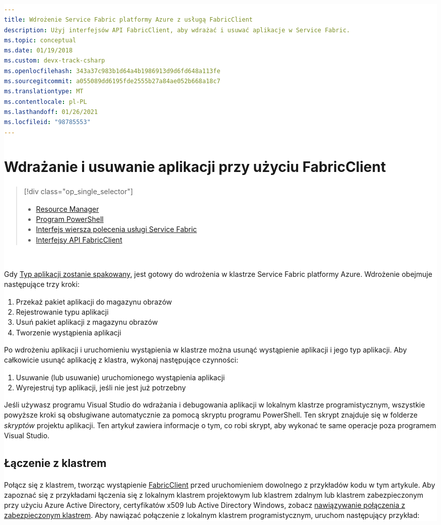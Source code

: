 ```yaml
---
title: Wdrożenie Service Fabric platformy Azure z usługą FabricClient
description: Użyj interfejsów API FabricClient, aby wdrażać i usuwać aplikacje w Service Fabric.
ms.topic: conceptual
ms.date: 01/19/2018
ms.custom: devx-track-csharp
ms.openlocfilehash: 343a37c983b1d64a4b1986913d9d6fd648a113fe
ms.sourcegitcommit: a055089dd6195fde2555b27a84ae052b668a18c7
ms.translationtype: MT
ms.contentlocale: pl-PL
ms.lasthandoff: 01/26/2021
ms.locfileid: "98785553"
---
```

# <a name="deploy-and-remove-applications-using-fabricclient"></a>Wdrażanie i usuwanie aplikacji przy użyciu FabricClient
> [!div class="op_single_selector"]
> * [Resource Manager](service-fabric-application-arm-resource.md)
> * [Program PowerShell](service-fabric-deploy-remove-applications.md)
> * [Interfejs wiersza polecenia usługi Service Fabric](service-fabric-application-lifecycle-sfctl.md)
> * [Interfejsy API FabricClient](service-fabric-deploy-remove-applications-fabricclient.md)
> 
> 

<br/>

Gdy [Typ aplikacji zostanie spakowany][10], jest gotowy do wdrożenia w klastrze Service Fabric platformy Azure. Wdrożenie obejmuje następujące trzy kroki:

1. Przekaż pakiet aplikacji do magazynu obrazów
2. Rejestrowanie typu aplikacji
3. Usuń pakiet aplikacji z magazynu obrazów
4. Tworzenie wystąpienia aplikacji

Po wdrożeniu aplikacji i uruchomieniu wystąpienia w klastrze można usunąć wystąpienie aplikacji i jego typ aplikacji. Aby całkowicie usunąć aplikację z klastra, wykonaj następujące czynności:

1. Usuwanie (lub usuwanie) uruchomionego wystąpienia aplikacji
2. Wyrejestruj typ aplikacji, jeśli nie jest już potrzebny

Jeśli używasz programu Visual Studio do wdrażania i debugowania aplikacji w lokalnym klastrze programistycznym, wszystkie powyższe kroki są obsługiwane automatycznie za pomocą skryptu programu PowerShell.  Ten skrypt znajduje się w folderze *skryptów* projektu aplikacji. Ten artykuł zawiera informacje o tym, co robi skrypt, aby wykonać te same operacje poza programem Visual Studio. 
 
## <a name="connect-to-the-cluster"></a>Łączenie z klastrem
Połącz się z klastrem, tworząc wystąpienie [FabricClient](/dotnet/api/system.fabric.fabricclient) przed uruchomieniem dowolnego z przykładów kodu w tym artykule. Aby zapoznać się z przykładami łączenia się z lokalnym klastrem projektowym lub klastrem zdalnym lub klastrem zabezpieczonym przy użyciu Azure Active Directory, certyfikatów x509 lub Active Directory Windows, zobacz [nawiązywanie połączenia z zabezpieczonym klastrem](service-fabric-connect-to-secure-cluster.md#connect-to-a-cluster-using-the-fabricclient-apis). Aby nawiązać połączenie z lokalnym klastrem programistycznym, uruchom następujący przykład:


[10]: service-fabric-package-apps.md
[11]: service-fabric-application-upgrade.md